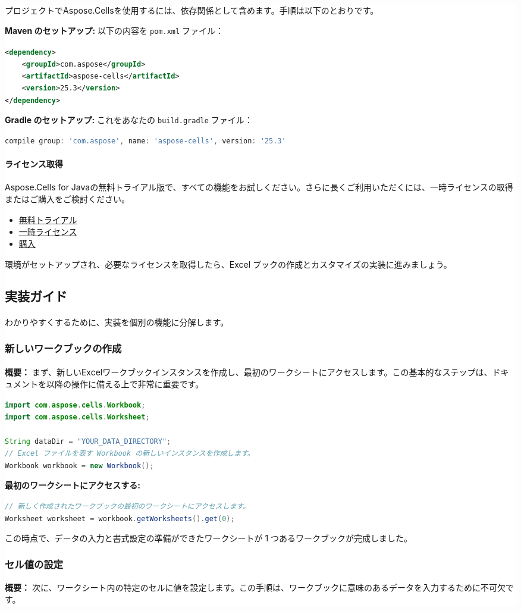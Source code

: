 プロジェクトでAspose.Cellsを使用するには、依存関係として含めます。手順は以下のとおりです。

**Maven のセットアップ:**
以下の内容を `pom.xml` ファイル：
```xml
<dependency>
    <groupId>com.aspose</groupId>
    <artifactId>aspose-cells</artifactId>
    <version>25.3</version>
</dependency>
```

**Gradle のセットアップ:**
これをあなたの `build.gradle` ファイル：
```gradle
compile group: 'com.aspose', name: 'aspose-cells', version: '25.3'
```

#### ライセンス取得
Aspose.Cells for Javaの無料トライアル版で、すべての機能をお試しください。さらに長くご利用いただくには、一時ライセンスの取得またはご購入をご検討ください。
- [無料トライアル](https://releases.aspose.com/cells/java/)
- [一時ライセンス](https://purchase.aspose.com/temporary-license/)
- [購入](https://purchase.aspose.com/buy)

環境がセットアップされ、必要なライセンスを取得したら、Excel ブックの作成とカスタマイズの実装に進みましょう。

## 実装ガイド

わかりやすくするために、実装を個別の機能に分解します。

### 新しいワークブックの作成

**概要：**
まず、新しいExcelワークブックインスタンスを作成し、最初のワークシートにアクセスします。この基本的なステップは、ドキュメントを以降の操作に備える上で非常に重要です。

```java
import com.aspose.cells.Workbook;
import com.aspose.cells.Worksheet;

String dataDir = "YOUR_DATA_DIRECTORY";
// Excel ファイルを表す Workbook の新しいインスタンスを作成します。
Workbook workbook = new Workbook();
```

**最初のワークシートにアクセスする:**
```java
// 新しく作成されたワークブックの最初のワークシートにアクセスします。
Worksheet worksheet = workbook.getWorksheets().get(0);
```
この時点で、データの入力と書式設定の準備ができたワークシートが 1 つあるワークブックが完成しました。

### セル値の設定

**概要：**
次に、ワークシート内の特定のセルに値を設定します。この手順は、ワークブックに意味のあるデータを入力するために不可欠です。
